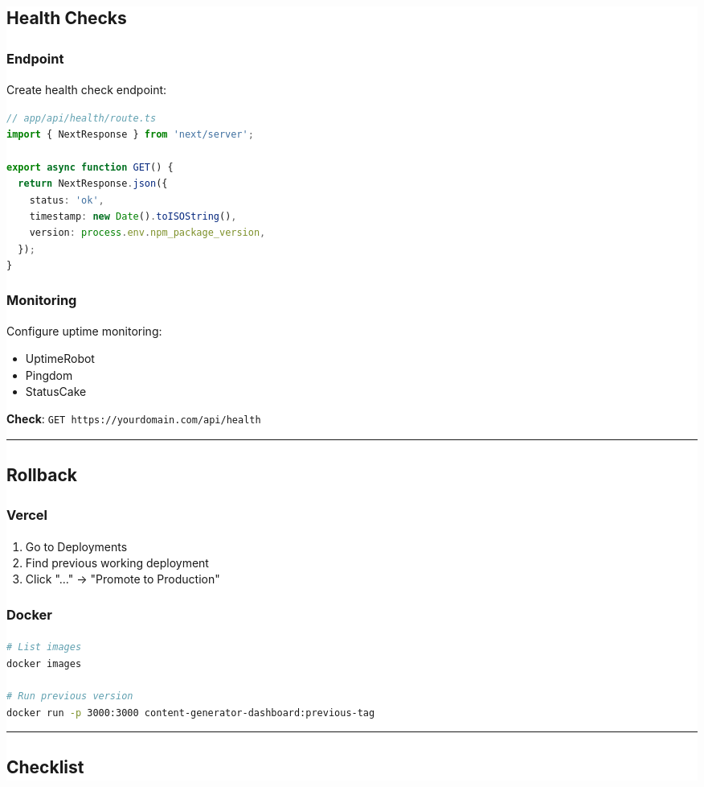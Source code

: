 
## Health Checks

### Endpoint

Create health check endpoint:

```typescript
// app/api/health/route.ts
import { NextResponse } from 'next/server';

export async function GET() {
  return NextResponse.json({
    status: 'ok',
    timestamp: new Date().toISOString(),
    version: process.env.npm_package_version,
  });
}
```

### Monitoring

Configure uptime monitoring:

- UptimeRobot
- Pingdom
- StatusCake

**Check**: `GET https://yourdomain.com/api/health`

---

## Rollback

### Vercel

1. Go to Deployments
2. Find previous working deployment
3. Click "..." → "Promote to Production"

### Docker

```bash
# List images
docker images

# Run previous version
docker run -p 3000:3000 content-generator-dashboard:previous-tag
```

---

## Checklist
